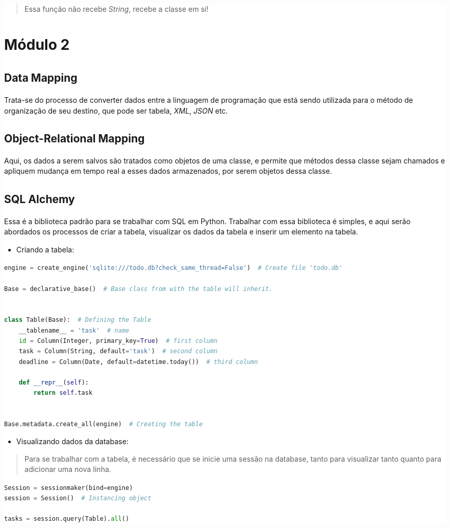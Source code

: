 > Essa função não recebe *String*, recebe a classe em si!

# Módulo 2

## Data Mapping

Trata-se do processo de converter dados entre a linguagem de programação que está sendo utilizada para o método de organização de seu destino, que pode ser tabela, *XML*, *JSON* etc.

## Object-Relational Mapping

Aqui, os dados a serem salvos são tratados como objetos de uma classe, e permite que métodos dessa classe sejam chamados e apliquem mudança em tempo real a esses dados armazenados, por serem objetos dessa classe.

## SQL Alchemy

Essa é a biblioteca padrão para se trabalhar com SQL em Python. Trabalhar com essa biblioteca é simples, e aqui serão abordados os processos de criar a tabela, visualizar os dados da tabela e inserir um elemento na tabela.

* Criando a tabela:

```python
engine = create_engine('sqlite:///todo.db?check_same_thread=False')  # Create file 'todo.db'

Base = declarative_base()  # Base class from with the table will inherit.


class Table(Base):  # Defining the Table
    __tablename__ = 'task'  # name
    id = Column(Integer, primary_key=True)  # first column
    task = Column(String, default='task')  # second column
    deadline = Column(Date, default=datetime.today())  # third column

    def __repr__(self):
        return self.task


Base.metadata.create_all(engine)  # Creating the table
```

* Visualizando dados da database:

> Para se trabalhar com a tabela, é necessário que se inicie uma sessão na database, tanto para visualizar tanto quanto para adicionar uma nova linha.

```python
Session = sessionmaker(bind=engine)
session = Session()  # Instancing object

tasks = session.query(Table).all()
```
